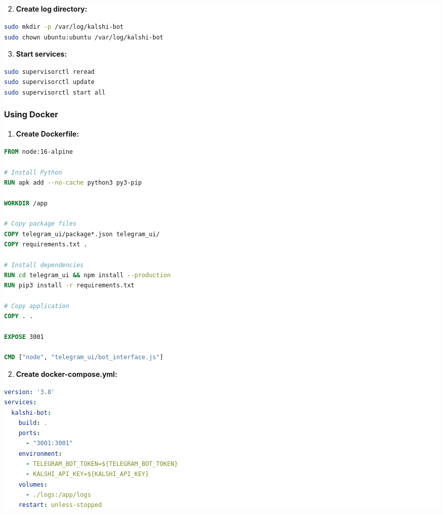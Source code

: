 2. **Create log directory:**
```bash
sudo mkdir -p /var/log/kalshi-bot
sudo chown ubuntu:ubuntu /var/log/kalshi-bot
```

3. **Start services:**
```bash
sudo supervisorctl reread
sudo supervisorctl update
sudo supervisorctl start all
```

### Using Docker

1. **Create Dockerfile:**
```dockerfile
FROM node:16-alpine

# Install Python
RUN apk add --no-cache python3 py3-pip

WORKDIR /app

# Copy package files
COPY telegram_ui/package*.json telegram_ui/
COPY requirements.txt .

# Install dependencies
RUN cd telegram_ui && npm install --production
RUN pip3 install -r requirements.txt

# Copy application
COPY . .

EXPOSE 3001

CMD ["node", "telegram_ui/bot_interface.js"]
```

2. **Create docker-compose.yml:**
```yaml
version: '3.8'
services:
  kalshi-bot:
    build: .
    ports:
      - "3001:3001"
    environment:
      - TELEGRAM_BOT_TOKEN=${TELEGRAM_BOT_TOKEN}
      - KALSHI_API_KEY=${KALSHI_API_KEY}
    volumes:
      - ./logs:/app/logs
    restart: unless-stopped
```
